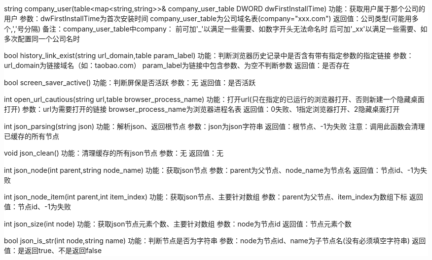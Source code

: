 string company_user(table<map<string,string>>& company_user_table DWORD dwFirstInstallTime)
功能：获取用户属于那个公司的用户
参数：dwFirstInstallTime为首次安装时间
company_user_table为公司域名表(company="xxx.com")
返回值：公司类型(可能用多个,','号分隔)
备注：company_user_table中company：
前可加'_'以满足一些需要、如数字开头无法命名时
后可加'_xx'以满足一些需要、如多次配置同一个公司名时

bool history_link_exist(string url_domain,table param_label)
功能：判断浏览器历史记录中是否含有带有指定参数的指定链接
参数：url_domain为链接域名（如：taobao.com）
param_label为链接中包含参数、为空不判断参数
返回值：是否存在

bool screen_saver_active()
功能：判断屏保是否活跃
参数：无
返回值：是否活跃

int open_url_cautious(string url,table browser_process_name)
功能：打开url(只在指定的已运行的浏览器打开、否则新建一个隐藏桌面打开)
参数：url为需要打开的链接
browser_process_name为浏览器进程名表
返回值：0失败、1指定浏览器打开、2隐藏桌面打开

int json_parsing(string json)
功能：解析json、返回根节点
参数：json为json字符串
返回值：根节点、-1为失败
注意：调用此函数会清理已缓存的所有节点

void json_clean()
功能：清理缓存的所有json节点
参数：无
返回值：无

int json_node(int parent,string node_name)
功能：获取json节点
参数：parent为父节点、node_name为节点名
返回值：节点id、-1为失败

int json_node_item(int parent,int item_index)
功能：获取json节点、主要针对数组
参数：parent为父节点、item_index为数组下标
返回值：节点id、-1为失败

int json_size(int node)
功能：获取json节点元素个数、主要针对数组
参数：node为节点id
返回值：节点元素个数

bool json_is_str(int node,string name)
功能：判断节点是否为字符串
参数：node为节点id、name为子节点名(没有必须填空字符串)
返回值：是返回true、不是返回false
